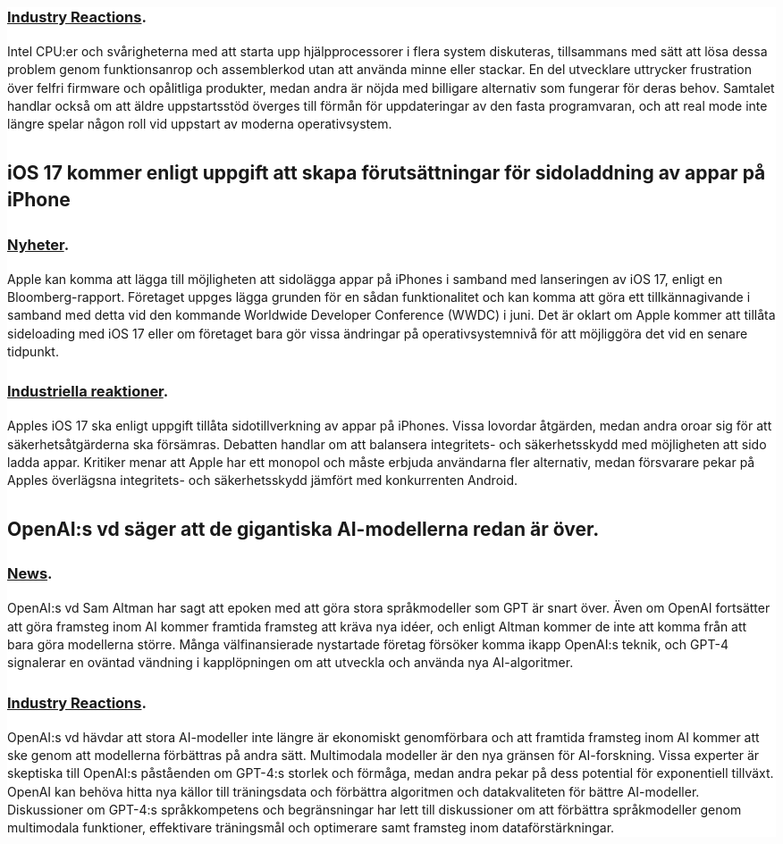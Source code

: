 ### [Industry Reactions](http://news.ycombinator.com/item?id=35596748).

Intel CPU:er och svårigheterna med att starta upp hjälpprocessorer i flera system diskuteras, tillsammans med sätt att lösa dessa problem genom funktionsanrop och assemblerkod utan att använda minne eller stackar. En del utvecklare uttrycker frustration över felfri firmware och opålitliga produkter, medan andra är nöjda med billigare alternativ som fungerar för deras behov. Samtalet handlar också om att äldre uppstartsstöd överges till förmån för uppdateringar av den fasta programvaran, och att real mode inte längre spelar någon roll vid uppstart av moderna operativsystem.

## iOS 17 kommer enligt uppgift att skapa förutsättningar för sidoladdning av appar på iPhone

### [Nyheter](https://techcrunch.com/2023/04/17/ios-17-will-reportedly-set-the-stage-for-sideloading-apps-on-iphone/).

Apple kan komma att lägga till möjligheten att sidolägga appar på iPhones i samband med lanseringen av iOS 17, enligt en Bloomberg-rapport. Företaget uppges lägga grunden för en sådan funktionalitet och kan komma att göra ett tillkännagivande i samband med detta vid den kommande Worldwide Developer Conference (WWDC) i juni. Det är oklart om Apple kommer att tillåta sideloading med iOS 17 eller om företaget bara gör vissa ändringar på operativsystemnivå för att möjliggöra det vid en senare tidpunkt.

### [Industriella reaktioner](http://news.ycombinator.com/item?id=35599315).

Apples iOS 17 ska enligt uppgift tillåta sidotillverkning av appar på iPhones. Vissa lovordar åtgärden, medan andra oroar sig för att säkerhetsåtgärderna ska försämras. Debatten handlar om att balansera integritets- och säkerhetsskydd med möjligheten att sido ladda appar. Kritiker menar att Apple har ett monopol och måste erbjuda användarna fler alternativ, medan försvarare pekar på Apples överlägsna integritets- och säkerhetsskydd jämfört med konkurrenten Android.

## OpenAI:s vd säger att de gigantiska AI-modellerna redan är över.

### [News](https://www.wired.com/story/openai-ceo-sam-altman-the-age-of-giant-ai-models-is-already-over/).

OpenAI:s vd Sam Altman har sagt att epoken med att göra stora språkmodeller som GPT är snart över. Även om OpenAI fortsätter att göra framsteg inom AI kommer framtida framsteg att kräva nya idéer, och enligt Altman kommer de inte att komma från att bara göra modellerna större. Många välfinansierade nystartade företag försöker komma ikapp OpenAI:s teknik, och GPT-4 signalerar en oväntad vändning i kapplöpningen om att utveckla och använda nya AI-algoritmer.

### [Industry Reactions](http://news.ycombinator.com/item?id=35603756).

OpenAI:s vd hävdar att stora AI-modeller inte längre är ekonomiskt genomförbara och att framtida framsteg inom AI kommer att ske genom att modellerna förbättras på andra sätt. Multimodala modeller är den nya gränsen för AI-forskning. Vissa experter är skeptiska till OpenAI:s påståenden om GPT-4:s storlek och förmåga, medan andra pekar på dess potential för exponentiell tillväxt. OpenAI kan behöva hitta nya källor till träningsdata och förbättra algoritmen och datakvaliteten för bättre AI-modeller. Diskussioner om GPT-4:s språkkompetens och begränsningar har lett till diskussioner om att förbättra språkmodeller genom multimodala funktioner, effektivare träningsmål och optimerare samt framsteg inom dataförstärkningar.
